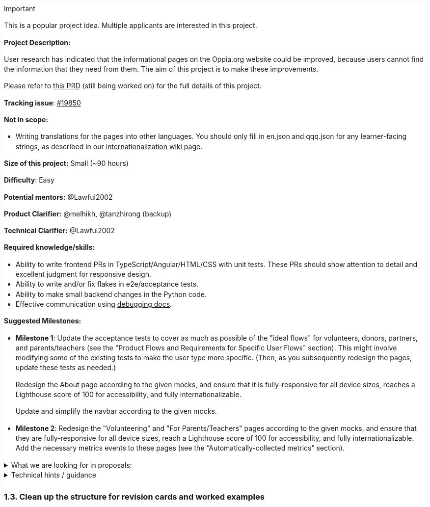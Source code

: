 > [!IMPORTANT]
> This is a popular project idea.
> Multiple applicants are interested in this project.

**Project Description:**

User research has indicated that the informational pages on the Oppia.org website could be improved, because users cannot find the information that they need from them. The aim of this project is to make these improvements.

Please refer to [this PRD](https://docs.google.com/document/d/1enceUlqh7KpaE5i_rdKE-0mZh899tYNf524vFiUYZvI/edit) (still being worked on) for the full details of this project.

**Tracking issue**: [#19850](https://github.com/oppia/oppia/issues/19850)

**Not in scope:**
- Writing translations for the pages into other languages. You should only fill in en.json and qqq.json for any learner-facing strings, as described in our [internationalization wiki page](https://github.com/oppia/oppia/wiki/How-to-develop-for-i18n#adding-new-translation-keys).

**Size of this project:** Small (\~90 hours)

**Difficulty**: Easy

**Potential mentors:** @Lawful2002

**Product Clarifier:** @melhikh, @tanzhirong (backup)

**Technical Clarifier:** @Lawful2002

**Required knowledge/skills:**
- Ability to write frontend PRs in TypeScript/Angular/HTML/CSS with unit tests. These PRs should show attention to detail and excellent judgment for responsive design.
- Ability to write and/or fix flakes in e2e/acceptance tests.
- Ability to make small backend changes in the Python code.
- Effective communication using [debugging docs](https://github.com/oppia/oppia/wiki/Debugging-Docs).

**Suggested Milestones:**
- **Milestone 1**: Update the acceptance tests to cover as much as possible of the "ideal flows" for volunteers, donors, partners, and parents/teachers (see the "Product Flows and Requirements for Specific User Flows" section). This might involve modifying some of the existing tests to make the user type more specific. (Then, as you subsequently redesign the pages, update these tests as needed.)

  Redesign the About page according to the given mocks, and ensure that it is fully-responsive for all device sizes, reaches a Lighthouse score of 100 for accessibility, and fully internationalizable.

  Update and simplify the navbar according to the given mocks.

- **Milestone 2**: Redesign the "Volunteering" and "For Parents/Teachers" pages according to the given mocks, and ensure that they are fully-responsive for all device sizes, reach a Lighthouse score of 100 for accessibility, and fully internationalizable. Add the necessary metrics events to these pages (see the “Automatically-collected metrics” section).

<details><summary>What we are looking for in proposals:</summary></details>

<details><summary>Technical hints / guidance</summary></details>

### 1.3. Clean up the structure for revision cards and worked examples
